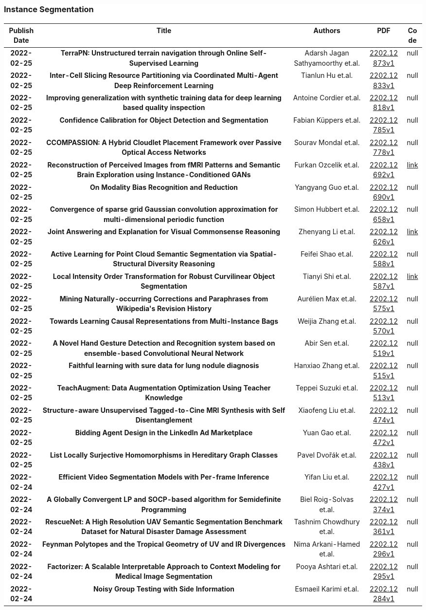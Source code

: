 ### Instance Segmentation
|Publish Date|Title|Authors|PDF|Code|
| :---: | :---: | :---: | :---: | :---: |
|**2022-02-25**|**TerraPN: Unstructured terrain navigation through Online Self-Supervised Learning**|Adarsh Jagan Sathyamoorthy et.al.|[2202.12873v1](http://arxiv.org/abs/2202.12873v1)|null|
|**2022-02-25**|**Inter-Cell Slicing Resource Partitioning via Coordinated Multi-Agent Deep Reinforcement Learning**|Tianlun Hu et.al.|[2202.12833v1](http://arxiv.org/abs/2202.12833v1)|null|
|**2022-02-25**|**Improving generalization with synthetic training data for deep learning based quality inspection**|Antoine Cordier et.al.|[2202.12818v1](http://arxiv.org/abs/2202.12818v1)|null|
|**2022-02-25**|**Confidence Calibration for Object Detection and Segmentation**|Fabian Küppers et.al.|[2202.12785v1](http://arxiv.org/abs/2202.12785v1)|null|
|**2022-02-25**|**CCOMPASSION: A Hybrid Cloudlet Placement Framework over Passive Optical Access Networks**|Sourav Mondal et.al.|[2202.12778v1](http://arxiv.org/abs/2202.12778v1)|null|
|**2022-02-25**|**Reconstruction of Perceived Images from fMRI Patterns and Semantic Brain Exploration using Instance-Conditioned GANs**|Furkan Ozcelik et.al.|[2202.12692v1](http://arxiv.org/abs/2202.12692v1)|[link](https://github.com/ozcelikfu/ic-gan_fmri_reconstruction)|
|**2022-02-25**|**On Modality Bias Recognition and Reduction**|Yangyang Guo et.al.|[2202.12690v1](http://arxiv.org/abs/2202.12690v1)|null|
|**2022-02-25**|**Convergence of sparse grid Gaussian convolution approximation for multi-dimensional periodic function**|Simon Hubbert et.al.|[2202.12658v1](http://arxiv.org/abs/2202.12658v1)|null|
|**2022-02-25**|**Joint Answering and Explanation for Visual Commonsense Reasoning**|Zhenyang Li et.al.|[2202.12626v1](http://arxiv.org/abs/2202.12626v1)|[link](https://github.com/sdlzy/arc)|
|**2022-02-25**|**Active Learning for Point Cloud Semantic Segmentation via Spatial-Structural Diversity Reasoning**|Feifei Shao et.al.|[2202.12588v1](http://arxiv.org/abs/2202.12588v1)|null|
|**2022-02-25**|**Local Intensity Order Transformation for Robust Curvilinear Object Segmentation**|Tianyi Shi et.al.|[2202.12587v1](http://arxiv.org/abs/2202.12587v1)|[link](https://github.com/ty-shi/liot)|
|**2022-02-25**|**Mining Naturally-occurring Corrections and Paraphrases from Wikipedia's Revision History**|Aurélien Max et.al.|[2202.12575v1](http://arxiv.org/abs/2202.12575v1)|null|
|**2022-02-25**|**Towards Learning Causal Representations from Multi-Instance Bags**|Weijia Zhang et.al.|[2202.12570v1](http://arxiv.org/abs/2202.12570v1)|null|
|**2022-02-25**|**A Novel Hand Gesture Detection and Recognition system based on ensemble-based Convolutional Neural Network**|Abir Sen et.al.|[2202.12519v1](http://arxiv.org/abs/2202.12519v1)|null|
|**2022-02-25**|**Faithful learning with sure data for lung nodule diagnosis**|Hanxiao Zhang et.al.|[2202.12515v1](http://arxiv.org/abs/2202.12515v1)|null|
|**2022-02-25**|**TeachAugment: Data Augmentation Optimization Using Teacher Knowledge**|Teppei Suzuki et.al.|[2202.12513v1](http://arxiv.org/abs/2202.12513v1)|null|
|**2022-02-25**|**Structure-aware Unsupervised Tagged-to-Cine MRI Synthesis with Self Disentanglement**|Xiaofeng Liu et.al.|[2202.12474v1](http://arxiv.org/abs/2202.12474v1)|null|
|**2022-02-25**|**Bidding Agent Design in the LinkedIn Ad Marketplace**|Yuan Gao et.al.|[2202.12472v1](http://arxiv.org/abs/2202.12472v1)|null|
|**2022-02-25**|**List Locally Surjective Homomorphisms in Hereditary Graph Classes**|Pavel Dvořák et.al.|[2202.12438v1](http://arxiv.org/abs/2202.12438v1)|null|
|**2022-02-24**|**Efficient Video Segmentation Models with Per-frame Inference**|Yifan Liu et.al.|[2202.12427v1](http://arxiv.org/abs/2202.12427v1)|null|
|**2022-02-24**|**A Globally Convergent LP and SOCP-based algorithm for Semidefinite Programming**|Biel Roig-Solvas et.al.|[2202.12374v1](http://arxiv.org/abs/2202.12374v1)|null|
|**2022-02-24**|**RescueNet: A High Resolution UAV Semantic Segmentation Benchmark Dataset for Natural Disaster Damage Assessment**|Tashnim Chowdhury et.al.|[2202.12361v1](http://arxiv.org/abs/2202.12361v1)|null|
|**2022-02-24**|**Feynman Polytopes and the Tropical Geometry of UV and IR Divergences**|Nima Arkani-Hamed et.al.|[2202.12296v1](http://arxiv.org/abs/2202.12296v1)|null|
|**2022-02-24**|**Factorizer: A Scalable Interpretable Approach to Context Modeling for Medical Image Segmentation**|Pooya Ashtari et.al.|[2202.12295v1](http://arxiv.org/abs/2202.12295v1)|null|
|**2022-02-24**|**Noisy Group Testing with Side Information**|Esmaeil Karimi et.al.|[2202.12284v1](http://arxiv.org/abs/2202.12284v1)|null|
